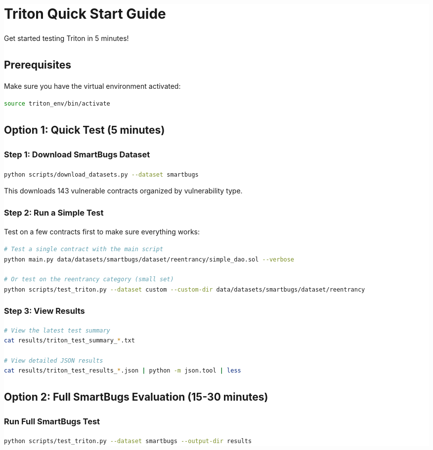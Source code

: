 # Triton Quick Start Guide

Get started testing Triton in 5 minutes!

## Prerequisites

Make sure you have the virtual environment activated:

```bash
source triton_env/bin/activate
```

## Option 1: Quick Test (5 minutes)

### Step 1: Download SmartBugs Dataset

```bash
python scripts/download_datasets.py --dataset smartbugs
```

This downloads 143 vulnerable contracts organized by vulnerability type.

### Step 2: Run a Simple Test

Test on a few contracts first to make sure everything works:

```bash
# Test a single contract with the main script
python main.py data/datasets/smartbugs/dataset/reentrancy/simple_dao.sol --verbose

# Or test on the reentrancy category (small set)
python scripts/test_triton.py --dataset custom --custom-dir data/datasets/smartbugs/dataset/reentrancy
```

### Step 3: View Results

```bash
# View the latest test summary
cat results/triton_test_summary_*.txt

# View detailed JSON results
cat results/triton_test_results_*.json | python -m json.tool | less
```

## Option 2: Full SmartBugs Evaluation (15-30 minutes)

### Run Full SmartBugs Test

```bash
python scripts/test_triton.py --dataset smartbugs --output-dir results
```
